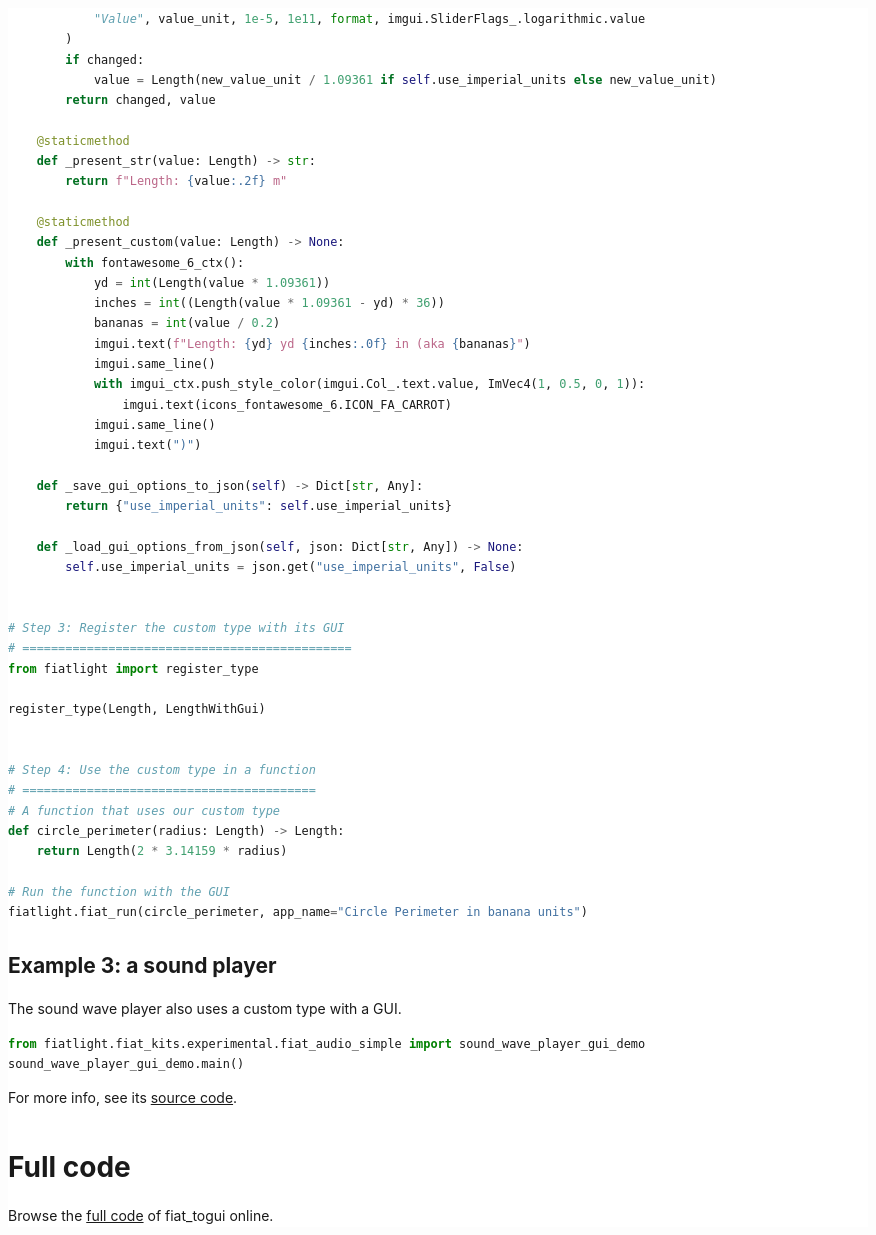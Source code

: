 ```python
            "Value", value_unit, 1e-5, 1e11, format, imgui.SliderFlags_.logarithmic.value
        )
        if changed:
            value = Length(new_value_unit / 1.09361 if self.use_imperial_units else new_value_unit)
        return changed, value

    @staticmethod
    def _present_str(value: Length) -> str:
        return f"Length: {value:.2f} m"

    @staticmethod
    def _present_custom(value: Length) -> None:
        with fontawesome_6_ctx():
            yd = int(Length(value * 1.09361))
            inches = int((Length(value * 1.09361 - yd) * 36))
            bananas = int(value / 0.2)
            imgui.text(f"Length: {yd} yd {inches:.0f} in (aka {bananas}")
            imgui.same_line()
            with imgui_ctx.push_style_color(imgui.Col_.text.value, ImVec4(1, 0.5, 0, 1)):
                imgui.text(icons_fontawesome_6.ICON_FA_CARROT)
            imgui.same_line()
            imgui.text(")")

    def _save_gui_options_to_json(self) -> Dict[str, Any]:
        return {"use_imperial_units": self.use_imperial_units}

    def _load_gui_options_from_json(self, json: Dict[str, Any]) -> None:
        self.use_imperial_units = json.get("use_imperial_units", False)


# Step 3: Register the custom type with its GUI
# ==============================================
from fiatlight import register_type

register_type(Length, LengthWithGui)


# Step 4: Use the custom type in a function
# =========================================
# A function that uses our custom type
def circle_perimeter(radius: Length) -> Length:
    return Length(2 * 3.14159 * radius)

# Run the function with the GUI
fiatlight.fiat_run(circle_perimeter, app_name="Circle Perimeter in banana units")
```


Example 3: a sound player
-------------------------

The sound wave player also uses a custom type with a GUI.
```python
from fiatlight.fiat_kits.experimental.fiat_audio_simple import sound_wave_player_gui_demo
sound_wave_player_gui_demo.main()
```

For more info, see its [source code](../fiat_kits/experimental/fiat_audio_simple/sound_wave_player_gui.py).


Full code
=========

Browse the [full code](../fiat_togui) of fiat_togui online.


[//]: # (Note: this file is used to generate the documnentation for the Fiatlight project.)